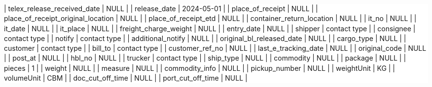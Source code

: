 | telex_release_received_date         | NULL                       |
| release_date                        | 2024-05-01                 |
| place_of_receipt                    | NULL                       |
| place_of_receipt_original_location  | NULL                       |
| place_of_receipt_etd                | NULL                       |
| container_return_location           | NULL                       |
| it_no                               | NULL                       |
| it_date                             | NULL                       |
| it_place                            | NULL                       |
| freight_charge_weight               | NULL                       |
| entry_date                          | NULL                       |
| shipper                             | contact type               |
| consignee                           | contact type               |
| notify                              | contact type               |
| additional_notify                   | NULL                       |
| original_bl_released_date           | NULL                       |
| cargo_type                          | NULL                       |
| customer                            | contact type               |
| bill_to                             | contact type               |
| customer_ref_no                     | NULL                       |
| last_e_tracking_date                | NULL                       |
| original_code                       | NULL                       |
| post_at                             | NULL                       |
| hbl_no                              | NULL                       |
| trucker                             | contact type               |
| ship_type                           | NULL                       |
| commodity                           | NULL                       |
| package                             | NULL                       |
| pieces                              | 1                          |
| weight                              | NULL                       |
| measure                             | NULL                       |
| commodity_info                      | NULL                       |
| pickup_number                       | NULL                       |
| weightUnit                          | KG                         |
| volumeUnit                          | CBM                        |
| doc_cut_off_time                    | NULL                       |
| port_cut_off_time                   | NULL                       |
